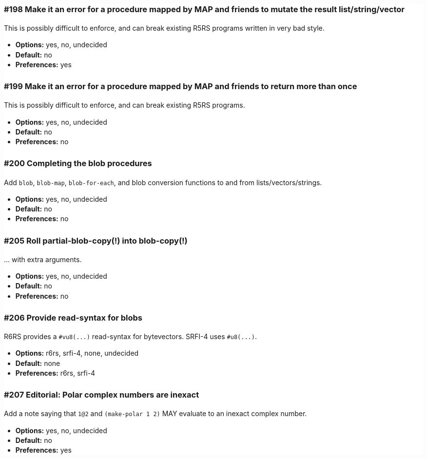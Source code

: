 ### #198 Make it an error for a procedure mapped by MAP and friends to mutate the result list/string/vector

This is possibly difficult to enforce, and can break existing R5RS
programs written in very bad style.

* **Options:** yes, no, undecided
* **Default:** no
* **Preferences:** yes

### #199 Make it an error for a procedure mapped by MAP and friends to return more than once

This is possibly difficult to enforce, and can break existing R5RS
programs.

* **Options:** yes, no, undecided
* **Default:** no
* **Preferences:** no

### #200 Completing the blob procedures

Add `blob`, `blob-map`, `blob-for-each`, and blob conversion functions
to and from lists/vectors/strings.

* **Options:** yes, no, undecided
* **Default:** no
* **Preferences:** no

### #205 Roll partial-blob-copy(!) into blob-copy(!)

... with extra arguments.

* **Options:** yes, no, undecided
* **Default:** no
* **Preferences:** no

### #206 Provide read-syntax for blobs

R6RS provides a `#vu8(...)` read-syntax for bytevectors.  SRFI-4 uses
`#u8(...)`.

* **Options:** r6rs, srfi-4, none, undecided
* **Default:** none
* **Preferences:** r6rs, srfi-4

### #207 Editorial: Polar complex numbers are inexact

Add a note saying that `1@2` and `(make-polar 1 2)` MAY evaluate to an
inexact complex number.

* **Options:** yes, no, undecided
* **Default:** no
* **Preferences:** yes
